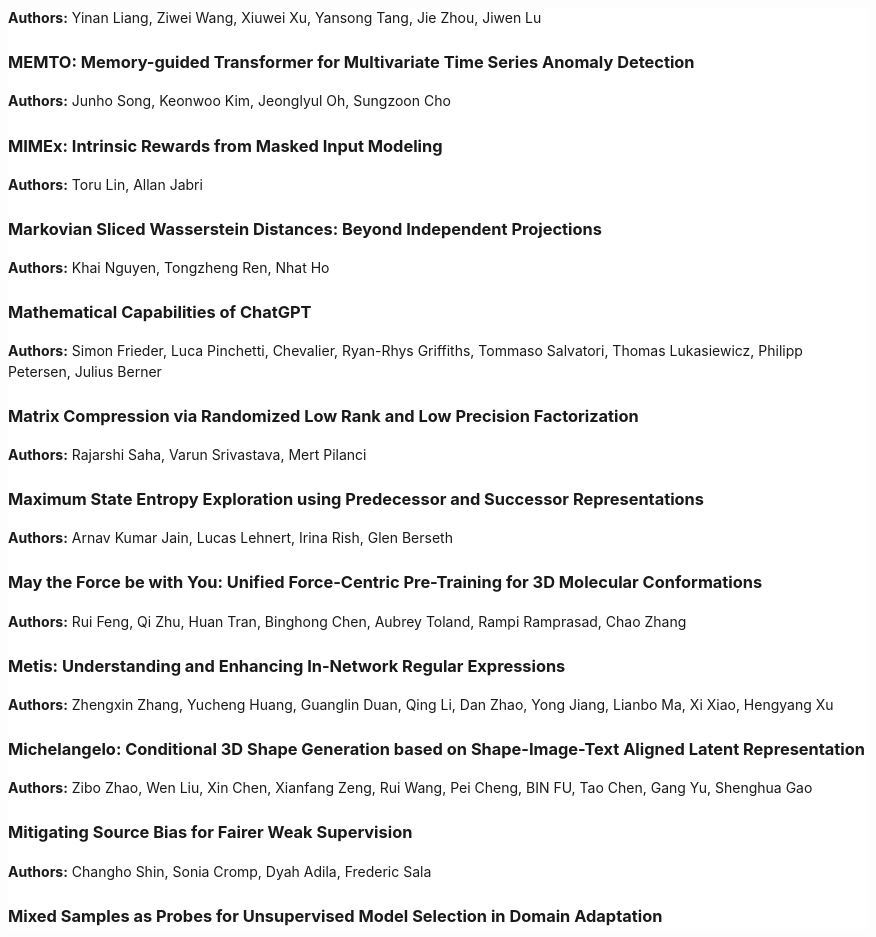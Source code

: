**Authors:** Yinan Liang, Ziwei Wang, Xiuwei Xu, Yansong Tang, Jie Zhou, Jiwen Lu

### MEMTO: Memory-guided Transformer for Multivariate Time Series Anomaly Detection

**Authors:** Junho Song, Keonwoo Kim, Jeonglyul Oh, Sungzoon Cho

### MIMEx: Intrinsic Rewards from Masked Input Modeling

**Authors:** Toru Lin, Allan Jabri

### Markovian Sliced Wasserstein Distances: Beyond Independent Projections

**Authors:** Khai Nguyen, Tongzheng Ren, Nhat Ho

### Mathematical Capabilities of ChatGPT

**Authors:** Simon Frieder, Luca Pinchetti, Chevalier, Ryan-Rhys Griffiths, Tommaso Salvatori, Thomas Lukasiewicz, Philipp Petersen, Julius Berner

### Matrix Compression via Randomized Low Rank and Low Precision Factorization

**Authors:** Rajarshi Saha, Varun Srivastava, Mert Pilanci

### Maximum State Entropy Exploration using Predecessor and Successor Representations

**Authors:** Arnav Kumar Jain, Lucas Lehnert, Irina Rish, Glen Berseth

### May the Force be with You: Unified Force-Centric Pre-Training for 3D Molecular Conformations

**Authors:** Rui Feng, Qi Zhu, Huan Tran, Binghong Chen, Aubrey Toland, Rampi Ramprasad, Chao Zhang

### Metis: Understanding and Enhancing In-Network Regular Expressions

**Authors:** Zhengxin Zhang, Yucheng Huang, Guanglin Duan, Qing Li, Dan Zhao, Yong Jiang, Lianbo Ma, Xi Xiao, Hengyang Xu

### Michelangelo: Conditional 3D Shape Generation based on Shape-Image-Text Aligned Latent Representation

**Authors:** Zibo Zhao, Wen Liu, Xin Chen, Xianfang Zeng, Rui Wang, Pei Cheng, BIN FU, Tao Chen, Gang Yu, Shenghua Gao

### Mitigating Source Bias for Fairer Weak Supervision

**Authors:** Changho Shin, Sonia Cromp, Dyah Adila, Frederic Sala

### Mixed Samples as Probes for Unsupervised Model Selection in Domain Adaptation
